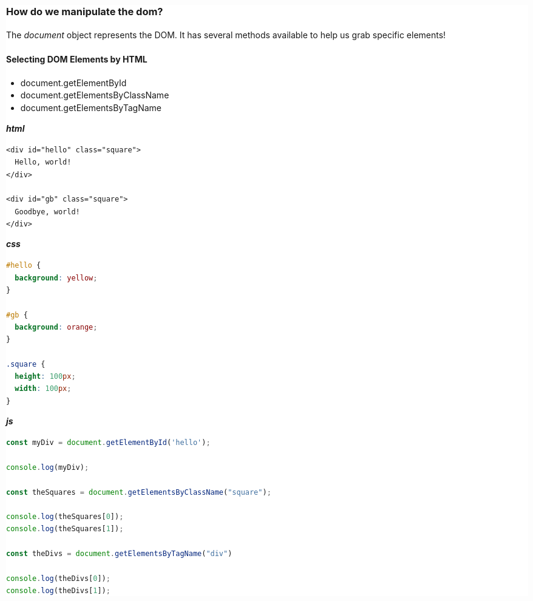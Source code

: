 ### How do we manipulate the dom?

The _document_ object represents the DOM. It has several methods available to help us grab specific elements!

#### Selecting DOM Elements by HTML

* document.getElementById
* document.getElementsByClassName
* document.getElementsByTagName

_**html**_

```markup
<div id="hello" class="square">
  Hello, world!
</div>

<div id="gb" class="square">
  Goodbye, world!
</div>
```

_**css**_

```css
#hello {
  background: yellow;
}

#gb {
  background: orange;
}

.square {
  height: 100px;
  width: 100px;
}
```

_**js**_

```javascript
const myDiv = document.getElementById('hello');

console.log(myDiv);

const theSquares = document.getElementsByClassName("square");

console.log(theSquares[0]);
console.log(theSquares[1]);

const theDivs = document.getElementsByTagName("div")

console.log(theDivs[0]);
console.log(theDivs[1]);
```
